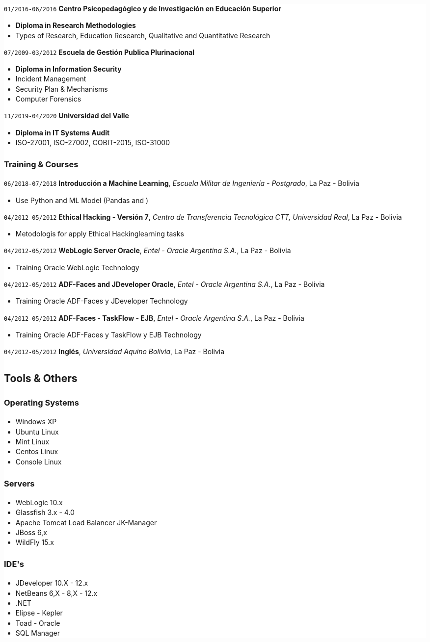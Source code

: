 `01/2016-06/2016` **Centro Psicopedagógico y de Investigación en Educación Superior**
- **Diploma in Research Methodologies**
- Types of Research, Education Research, Qualitative and Quantitative Research

`07/2009-03/2012` **Escuela de Gestión Publica Plurinacional**
- **Diploma in Information Security**
- Incident Management
- Security Plan & Mechanisms
- Computer Forensics

`11/2019-04/2020` **Universidad del Valle**
- **Diploma in IT Systems Audit**
- ISO-27001, ISO-27002, COBIT-2015, ISO-31000

### Training & Courses

`06/2018-07/2018` **Introducción a Machine Learning**, _Escuela Militar de Ingeniería - Postgrado_, La Paz - Bolivia
- Use Python and ML Model (Pandas and )

`04/2012-05/2012` **Ethical Hacking - Versión 7**, _Centro de Transferencia Tecnológica CTT, Universidad Real_, La Paz - Bolivia
- Metodologis for apply Ethical Hackinglearning tasks

`04/2012-05/2012` **WebLogic Server Oracle**, _Entel - Oracle Argentina S.A._, La Paz - Bolivia
- Training Oracle WebLogic Technology

`04/2012-05/2012` **ADF-Faces and JDeveloper Oracle**, _Entel - Oracle Argentina S.A._, La Paz - Bolivia
- Training Oracle ADF-Faces y JDeveloper Technology

`04/2012-05/2012` **ADF-Faces - TaskFlow - EJB**, _Entel - Oracle Argentina S.A._, La Paz - Bolivia
- Training Oracle ADF-Faces y TaskFlow y EJB  Technology

`04/2012-05/2012` **Inglés**, _Universidad Aquino Bolivia_, La Paz - Bolivia

## Tools & Others

### Operating Systems
- Windows XP
- Ubuntu Linux
- Mint Linux
- Centos Linux
- Console Linux

### Servers
- WebLogic 10.x
- Glassfish 3.x - 4.0
- Apache Tomcat Load Balancer JK-Manager
- JBoss 6,x
- WildFly 15.x

### IDE's
- JDeveloper 10.X - 12.x
- NetBeans 6,X - 8,X - 12.x
- .NET
- Elipse - Kepler
- Toad - Oracle
- SQL Manager
